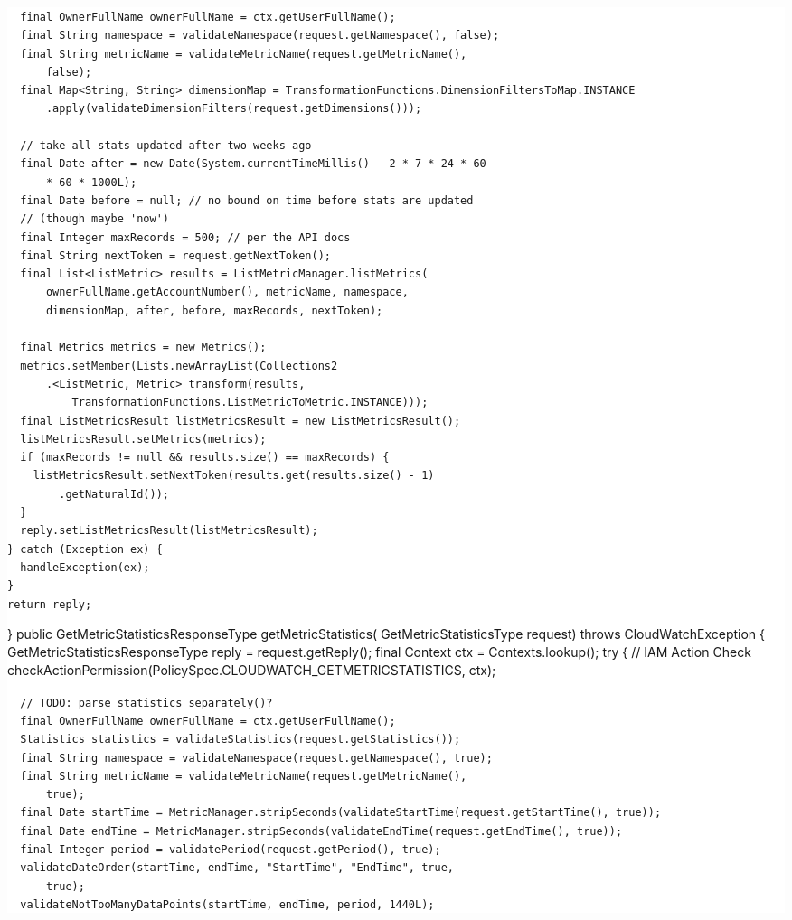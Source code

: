       final OwnerFullName ownerFullName = ctx.getUserFullName();
      final String namespace = validateNamespace(request.getNamespace(), false);
      final String metricName = validateMetricName(request.getMetricName(),
          false);
      final Map<String, String> dimensionMap = TransformationFunctions.DimensionFiltersToMap.INSTANCE
          .apply(validateDimensionFilters(request.getDimensions()));

      // take all stats updated after two weeks ago
      final Date after = new Date(System.currentTimeMillis() - 2 * 7 * 24 * 60
          * 60 * 1000L);
      final Date before = null; // no bound on time before stats are updated
      // (though maybe 'now')
      final Integer maxRecords = 500; // per the API docs
      final String nextToken = request.getNextToken();
      final List<ListMetric> results = ListMetricManager.listMetrics(
          ownerFullName.getAccountNumber(), metricName, namespace,
          dimensionMap, after, before, maxRecords, nextToken);

      final Metrics metrics = new Metrics();
      metrics.setMember(Lists.newArrayList(Collections2
          .<ListMetric, Metric> transform(results,
              TransformationFunctions.ListMetricToMetric.INSTANCE)));
      final ListMetricsResult listMetricsResult = new ListMetricsResult();
      listMetricsResult.setMetrics(metrics);
      if (maxRecords != null && results.size() == maxRecords) {
        listMetricsResult.setNextToken(results.get(results.size() - 1)
            .getNaturalId());
      }
      reply.setListMetricsResult(listMetricsResult);
    } catch (Exception ex) {
      handleException(ex);
    }
    return reply;
  }
  public GetMetricStatisticsResponseType getMetricStatistics(
      GetMetricStatisticsType request) throws CloudWatchException {
    GetMetricStatisticsResponseType reply = request.getReply();
    final Context ctx = Contexts.lookup();
    try {
      // IAM Action Check
      checkActionPermission(PolicySpec.CLOUDWATCH_GETMETRICSTATISTICS, ctx);

      // TODO: parse statistics separately()?
      final OwnerFullName ownerFullName = ctx.getUserFullName();
      Statistics statistics = validateStatistics(request.getStatistics());
      final String namespace = validateNamespace(request.getNamespace(), true);
      final String metricName = validateMetricName(request.getMetricName(),
          true);
      final Date startTime = MetricManager.stripSeconds(validateStartTime(request.getStartTime(), true));
      final Date endTime = MetricManager.stripSeconds(validateEndTime(request.getEndTime(), true));
      final Integer period = validatePeriod(request.getPeriod(), true);
      validateDateOrder(startTime, endTime, "StartTime", "EndTime", true,
          true);
      validateNotTooManyDataPoints(startTime, endTime, period, 1440L);
      
